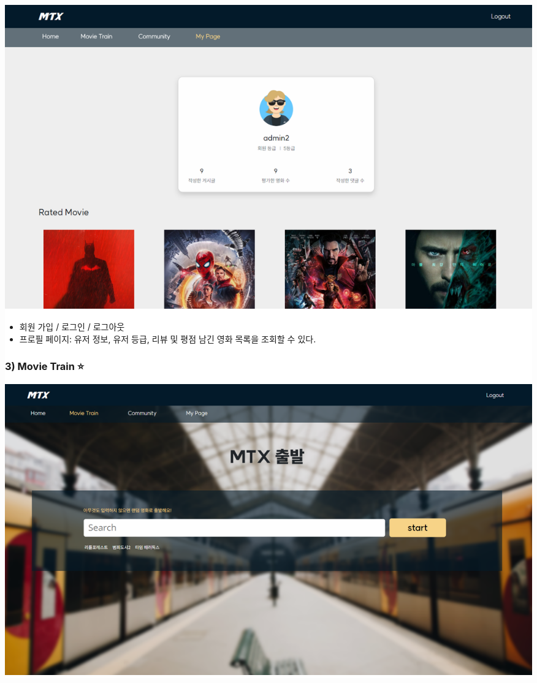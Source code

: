 
![image-20220526214239231](README.assets/image-20220526214239231.png)



- 회원 가입 / 로그인 / 로그아웃
- 프로필 페이지: 유저 정보, 유저 등급, 리뷰 및 평점 남긴 영화 목록을 조회할 수 있다.





### 3) Movie Train ⭐

![image-20220526213426904](README.assets/image-20220526213426904.png)
